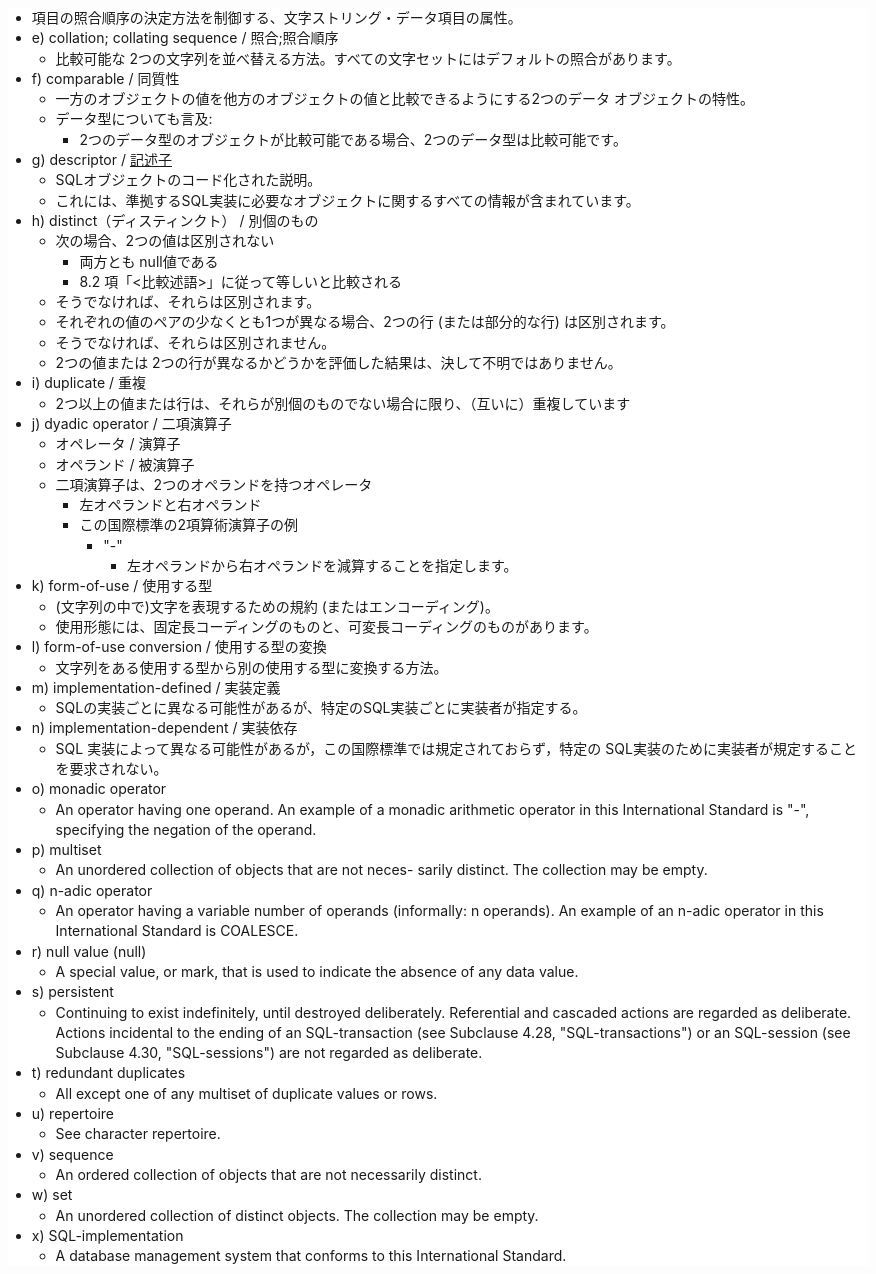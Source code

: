   * 項目の照合順序の決定方法を制御する、文字ストリング・データ項目の属性。
* e) collation; collating sequence / 照合;照合順序
  * 比較可能な 2つの文字列を並べ替える方法。すべての文字セットにはデフォルトの照合があります。
* f) comparable / 同質性
  * 一方のオブジェクトの値を他方のオブジェクトの値と比較できるようにする2つのデータ オブジェクトの特性。
  * データ型についても言及: 
    * 2つのデータ型のオブジェクトが比較可能である場合、2つのデータ型は比較可能です。
* g) descriptor / [記述子](https://www.postgresql.jp/docs/9.2/ecpg-sql-set-descriptor.html)
  * SQLオブジェクトのコード化された説明。
  * これには、準拠するSQL実装に必要なオブジェクトに関するすべての情報が含まれています。
* h) distinct（ディスティンクト） /  別個のもの
  * 次の場合、2つの値は区別されない
    * 両方とも null値である
    * 8.2 項「<比較述語>」に従って等しいと比較される
  * そうでなければ、それらは区別されます。
  * それぞれの値のペアの少なくとも1つが異なる場合、2つの行 (または部分的な行) は区別されます。
  * そうでなければ、それらは区別されません。
  * 2つの値または 2つの行が異なるかどうかを評価した結果は、決して不明ではありません。
* i) duplicate / 重複
  * 2つ以上の値または行は、それらが別個のものでない場合に限り、（互いに）重複しています
* j) dyadic operator / 二項演算子
  * オペレータ / 演算子
  * オペランド / 被演算子
  * 二項演算子は、2つのオペランドを持つオペレータ
    * 左オペランドと右オペランド
    * この国際標準の2項算術演算子の例
      * "-"
        * 左オペランドから右オペランドを減算することを指定します。
* k) form-of-use / 使用する型
  * (文字列の中で)文字を表現するための規約 (またはエンコーディング)。
  * 使用形態には、固定長コーディングのものと、可変長コーディングのものがあります。
* l) form-of-use conversion / 使用する型の変換
  * 文字列をある使用する型から別の使用する型に変換する方法。
* m) implementation-defined / 実装定義
  * SQLの実装ごとに異なる可能性があるが、特定のSQL実装ごとに実装者が指定する。
* n) implementation-dependent / 実装依存
  * SQL 実装によって異なる可能性があるが，この国際標準では規定されておらず，特定の SQL実装のために実装者が規定することを要求されない。
* o) monadic operator
  * An operator having one operand. An example of a monadic arithmetic operator in this International Standard is
   "-", specifying the negation of the operand.
* p) multiset
  * An unordered collection of objects that are not neces-
   sarily distinct. The collection may be empty.
* q) n-adic operator
  * An operator having a variable number of operands (informally: n operands). An example of an n-adic operator in this International Standard is COALESCE.
* r) null value (null)
  * A special value, or mark, that is used to indicate the absence of any data value.
* s) persistent
  * Continuing to exist indefinitely, until destroyed deliberately. Referential and cascaded actions are regarded as deliberate. Actions incidental to the ending of an SQL-transaction (see Subclause 4.28, "SQL-transactions") or an SQL-session (see Subclause 4.30, "SQL-sessions") are not regarded as deliberate.
* t) redundant duplicates
  * All except one of any multiset of duplicate values or rows.
* u) repertoire
  * See character repertoire.
* v) sequence
  * An ordered collection of objects that are not necessarily distinct.
* w) set
  * An unordered collection of distinct objects. The collection may be empty.
* x) SQL-implementation
  * A database management system that conforms to this International Standard.